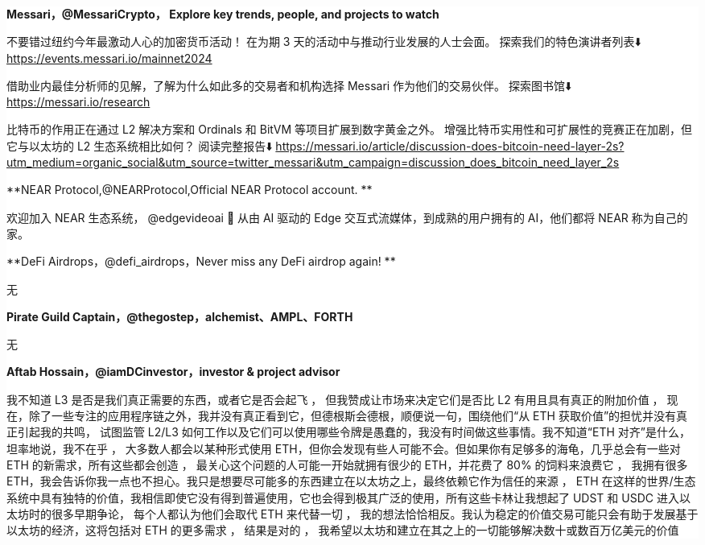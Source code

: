**Messari，@MessariCrypto， Explore key trends, people, and projects to watch**

不要错过纽约今年最激动人心的加密货币活动！
在为期 3 天的活动中与推动行业发展的人士会面。
探索我们的特色演讲者列表⬇️ 
https://events.messari.io/mainnet2024

借助业内最佳分析师的见解，了解为什么如此多的交易者和机构选择 Messari 作为他们的交易伙伴。
探索图书馆⬇️ 
https://messari.io/research

比特币的作用正在通过 L2 解决方案和 Ordinals 和 BitVM 等项目扩展到数字黄金之外。
增强比特币实用性和可扩展性的竞赛正在加剧，但它与以太坊的 L2 生态系统相比如何？
阅读完整报告⬇️
https://messari.io/article/discussion-does-bitcoin-need-layer-2s?utm_medium=organic_social&utm_source=twitter_messari&utm_campaign=discussion_does_bitcoin_need_layer_2s

**NEAR Protocol,@NEARProtocol,Official NEAR Protocol account. **

欢迎加入 NEAR 生态系统， 
@edgevideoai
 🤌
从由 AI 驱动的 Edge 交互式流媒体，到成熟的用户拥有的 AI，他们都将 NEAR 称为自己的家。

**DeFi Airdrops，@defi_airdrops，Never miss any DeFi airdrop again! ** 

无

**Pirate Guild Captain，@thegostep，alchemist、AMPL、FORTH**

无

**Aftab Hossain，@iamDCinvestor，investor & project advisor**

我不知道 L3 是否是我们真正需要的东西，或者它是否会起飞
，
但我赞成让市场来决定它们是否比 L2 有用且具有真正的附加价值
，
现在，除了一些专注的应用程序链之外，我并没有真正看到它，但德根斯会德根，顺便说一句，围绕他们“从 ETH 获取价值”的担忧并没有真正引起我的共鸣，
试图监管 L2/L3 如何工作以及它们可以使用哪些令牌是愚蠢的，我没有时间做这些事情。我不知道“ETH 对齐”是什么，坦率地说，我不在乎
，
大多数人都会以某种形式使用 ETH，但你会发现有些人可能不会。但如果你有足够多的海龟，几乎总会有一些对 ETH 的新需求，所有这些都会创造
，
最关心这个问题的人可能一开始就拥有很少的 ETH，并花费了 80% 的饲料来浪费它
，
我拥有很多 ETH，我会告诉你我一点也不担心。我只是想要尽可能多的东西建立在以太坊之上，最终依赖它作为信任的来源
，
ETH 在这样的世界/生态系统中具有独特的价值，我相信即使它没有得到普遍使用，它也会得到极其广泛的使用，所有这些卡林让我想起了 UDST 和 USDC 进入以太坊时的很多早期争论，
每个人都认为他们会取代 ETH 来代替一切
，
我的想法恰恰相反。我认为稳定的价值交易可能只会有助于发展基于以太坊的经济，这将包括对 ETH 的更多需求
，
结果是对的
，
我希望以太坊和建立在其之上的一切能够解决数十或数百万亿美元的价值
